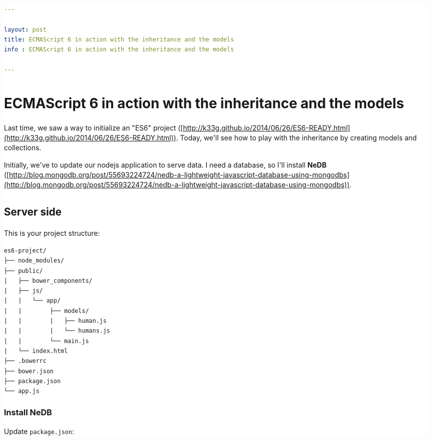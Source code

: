 ```yaml
---

layout: post
title: ECMAScript 6 in action with the inheritance and the models 
info : ECMAScript 6 in action with the inheritance and the models 

---
```


# ECMAScript 6 in action with the inheritance and the models 

Last time, we saw a way to initialize an "ES6" project ([http://k33g.github.io/2014/06/26/ES6-READY.html](http://k33g.github.io/2014/06/26/ES6-READY.html)). Today, we'll see how to play with the inheritance by creating models and collections.

Initially, we've to update our nodejs application to serve data. I need a database, so I'll install **NeDB** ([http://blog.mongodb.org/post/55693224724/nedb-a-lightweight-javascript-database-using-mongodbs](http://blog.mongodb.org/post/55693224724/nedb-a-lightweight-javascript-database-using-mongodbs)).

## Server side

This is your project structure:

    es6-project/
    ├── node_modules/
    ├── public/   
    |   ├── bower_components/  
    |   ├── js/          
    |   |   └── app/
    |   |        ├── models/
    |   |        |   ├── human.js    
    |   |        |   └── humans.js   
    |   |        └── main.js
    |   └── index.html
    ├── .bowerrc
    ├── bower.json
    ├── package.json    
    └── app.js

### Install NeDB

Update `package.json`:
